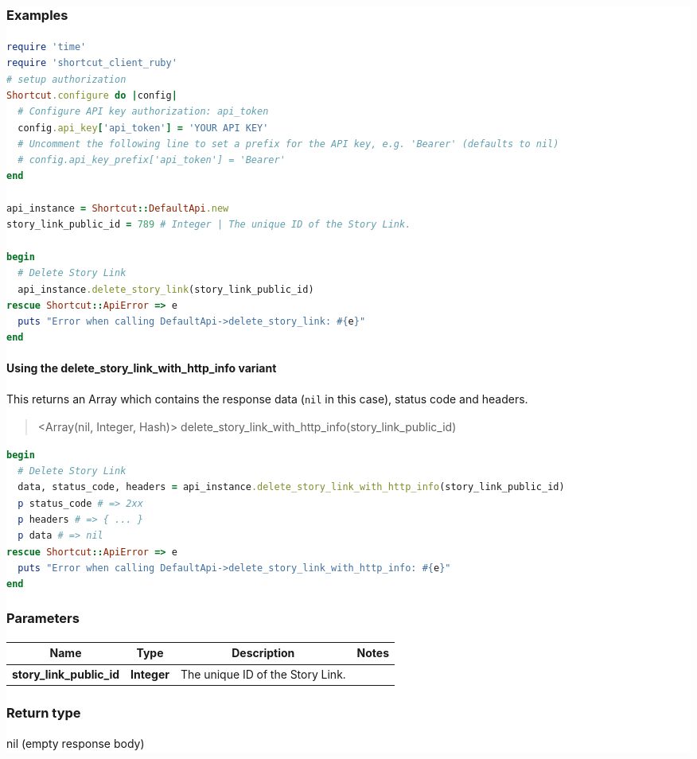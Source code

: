 ### Examples

```ruby
require 'time'
require 'shortcut_client_ruby'
# setup authorization
Shortcut.configure do |config|
  # Configure API key authorization: api_token
  config.api_key['api_token'] = 'YOUR API KEY'
  # Uncomment the following line to set a prefix for the API key, e.g. 'Bearer' (defaults to nil)
  # config.api_key_prefix['api_token'] = 'Bearer'
end

api_instance = Shortcut::DefaultApi.new
story_link_public_id = 789 # Integer | The unique ID of the Story Link.

begin
  # Delete Story Link
  api_instance.delete_story_link(story_link_public_id)
rescue Shortcut::ApiError => e
  puts "Error when calling DefaultApi->delete_story_link: #{e}"
end
```

#### Using the delete_story_link_with_http_info variant

This returns an Array which contains the response data (`nil` in this case), status code and headers.

> <Array(nil, Integer, Hash)> delete_story_link_with_http_info(story_link_public_id)

```ruby
begin
  # Delete Story Link
  data, status_code, headers = api_instance.delete_story_link_with_http_info(story_link_public_id)
  p status_code # => 2xx
  p headers # => { ... }
  p data # => nil
rescue Shortcut::ApiError => e
  puts "Error when calling DefaultApi->delete_story_link_with_http_info: #{e}"
end
```

### Parameters

| Name | Type | Description | Notes |
| ---- | ---- | ----------- | ----- |
| **story_link_public_id** | **Integer** | The unique ID of the Story Link. |  |

### Return type

nil (empty response body)
